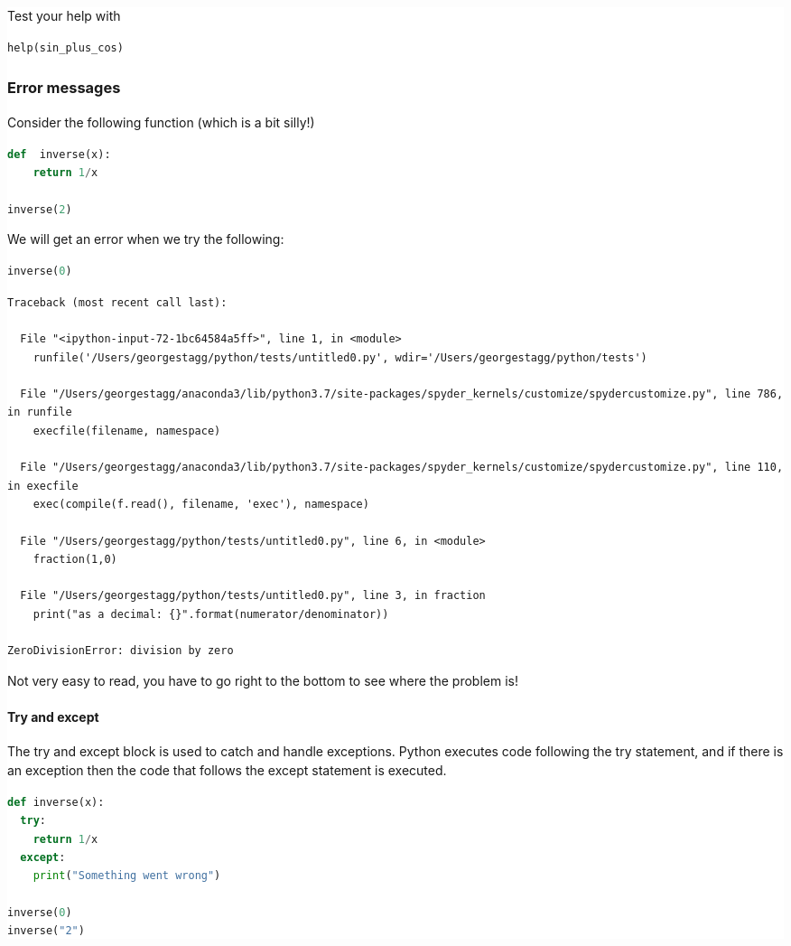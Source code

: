 Test your help with

```
help(sin_plus_cos)
```

### Error messages

Consider the following function (which is a bit silly!)

```python
def  inverse(x):
    return 1/x    

inverse(2)
```

We will get an error when we try the following:

```python
inverse(0)
```
```{.output}
Traceback (most recent call last):

  File "<ipython-input-72-1bc64584a5ff>", line 1, in <module>
    runfile('/Users/georgestagg/python/tests/untitled0.py', wdir='/Users/georgestagg/python/tests')

  File "/Users/georgestagg/anaconda3/lib/python3.7/site-packages/spyder_kernels/customize/spydercustomize.py", line 786, in runfile
    execfile(filename, namespace)

  File "/Users/georgestagg/anaconda3/lib/python3.7/site-packages/spyder_kernels/customize/spydercustomize.py", line 110, in execfile
    exec(compile(f.read(), filename, 'exec'), namespace)

  File "/Users/georgestagg/python/tests/untitled0.py", line 6, in <module>
    fraction(1,0)

  File "/Users/georgestagg/python/tests/untitled0.py", line 3, in fraction
    print("as a decimal: {}".format(numerator/denominator))

ZeroDivisionError: division by zero
```

Not very easy to read, you have to go right to the bottom to see where the problem is!


#### Try and except 

The try and except block is used to catch and handle exceptions. Python executes code following the try statement,
and if there is an exception then the code that follows the except statement is executed.

```python
def inverse(x):
  try:
    return 1/x
  except:
    print("Something went wrong")

inverse(0)
inverse("2")
```

